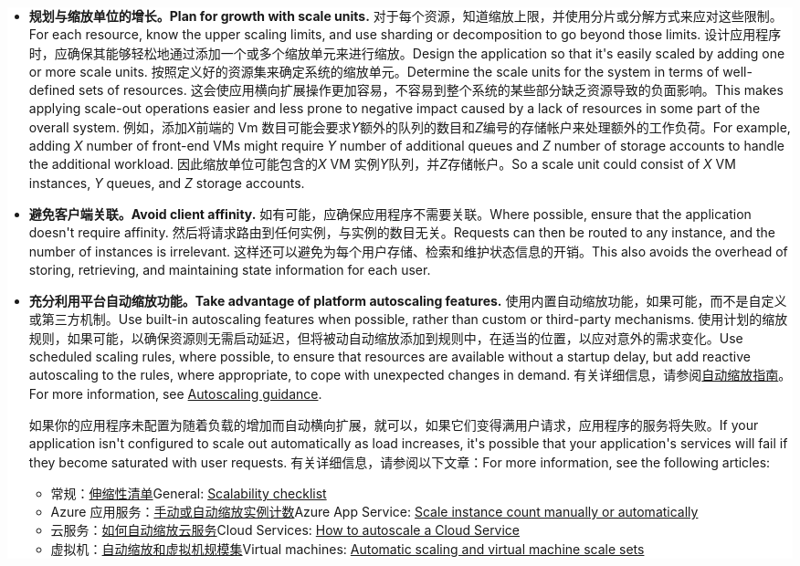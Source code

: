 - <span data-ttu-id="0a8c4-226">**规划与缩放单位的增长。**</span><span class="sxs-lookup"><span data-stu-id="0a8c4-226">**Plan for growth with scale units.**</span></span> <span data-ttu-id="0a8c4-227">对于每个资源，知道缩放上限，并使用分片或分解方式来应对这些限制。</span><span class="sxs-lookup"><span data-stu-id="0a8c4-227">For each resource, know the upper scaling limits, and use sharding or decomposition to go beyond those limits.</span></span> <span data-ttu-id="0a8c4-228">设计应用程序时，应确保其能够轻松地通过添加一个或多个缩放单元来进行缩放。</span><span class="sxs-lookup"><span data-stu-id="0a8c4-228">Design the application so that it's easily scaled by adding one or more scale units.</span></span> <span data-ttu-id="0a8c4-229">按照定义好的资源集来确定系统的缩放单元。</span><span class="sxs-lookup"><span data-stu-id="0a8c4-229">Determine the scale units for the system in terms of well-defined sets of resources.</span></span> <span data-ttu-id="0a8c4-230">这会使应用横向扩展操作更加容易，不容易到整个系统的某些部分缺乏资源导致的负面影响。</span><span class="sxs-lookup"><span data-stu-id="0a8c4-230">This makes applying scale-out operations easier and less prone to negative impact caused by a lack of resources in some part of the overall system.</span></span> <span data-ttu-id="0a8c4-231">例如，添加*X*前端的 Vm 数目可能会要求*Y*额外的队列的数目和*Z*编号的存储帐户来处理额外的工作负荷。</span><span class="sxs-lookup"><span data-stu-id="0a8c4-231">For example, adding *X* number of front-end VMs might require *Y* number of additional queues and *Z* number of storage accounts to handle the additional workload.</span></span> <span data-ttu-id="0a8c4-232">因此缩放单位可能包含的*X* VM 实例*Y*队列，并*Z*存储帐户。</span><span class="sxs-lookup"><span data-stu-id="0a8c4-232">So a scale unit could consist of *X* VM instances, *Y* queues, and *Z* storage accounts.</span></span>
- <span data-ttu-id="0a8c4-233">**避免客户端关联。**</span><span class="sxs-lookup"><span data-stu-id="0a8c4-233">**Avoid client affinity.**</span></span> <span data-ttu-id="0a8c4-234">如有可能，应确保应用程序不需要关联。</span><span class="sxs-lookup"><span data-stu-id="0a8c4-234">Where possible, ensure that the application doesn't require affinity.</span></span> <span data-ttu-id="0a8c4-235">然后将请求路由到任何实例，与实例的数目无关。</span><span class="sxs-lookup"><span data-stu-id="0a8c4-235">Requests can then be routed to any instance, and the number of instances is irrelevant.</span></span> <span data-ttu-id="0a8c4-236">这样还可以避免为每个用户存储、检索和维护状态信息的开销。</span><span class="sxs-lookup"><span data-stu-id="0a8c4-236">This also avoids the overhead of storing, retrieving, and maintaining state information for each user.</span></span>
- <span data-ttu-id="0a8c4-237">**充分利用平台自动缩放功能。**</span><span class="sxs-lookup"><span data-stu-id="0a8c4-237">**Take advantage of platform autoscaling features.**</span></span> <span data-ttu-id="0a8c4-238">使用内置自动缩放功能，如果可能，而不是自定义或第三方机制。</span><span class="sxs-lookup"><span data-stu-id="0a8c4-238">Use built-in autoscaling features when possible, rather than custom or third-party mechanisms.</span></span> <span data-ttu-id="0a8c4-239">使用计划的缩放规则，如果可能，以确保资源则无需启动延迟，但将被动自动缩放添加到规则中，在适当的位置，以应对意外的需求变化。</span><span class="sxs-lookup"><span data-stu-id="0a8c4-239">Use scheduled scaling rules, where possible, to ensure that resources are available without a startup delay, but add reactive autoscaling to the rules, where appropriate, to cope with unexpected changes in demand.</span></span> <span data-ttu-id="0a8c4-240">有关详细信息，请参阅[自动缩放指南](../best-practices/auto-scaling.md)。</span><span class="sxs-lookup"><span data-stu-id="0a8c4-240">For more information, see [Autoscaling guidance](../best-practices/auto-scaling.md).</span></span>  

  <span data-ttu-id="0a8c4-241">如果你的应用程序未配置为随着负载的增加而自动横向扩展，就可以，如果它们变得满用户请求，应用程序的服务将失败。</span><span class="sxs-lookup"><span data-stu-id="0a8c4-241">If your application isn't configured to scale out automatically as load increases, it's possible that your application's services will fail if they become saturated with user requests.</span></span> <span data-ttu-id="0a8c4-242">有关详细信息，请参阅以下文章：</span><span class="sxs-lookup"><span data-stu-id="0a8c4-242">For more information, see the following articles:</span></span>

  - <span data-ttu-id="0a8c4-243">常规：[伸缩性清单](../checklist/scalability.md)</span><span class="sxs-lookup"><span data-stu-id="0a8c4-243">General: [Scalability checklist](../checklist/scalability.md)</span></span>
  - <span data-ttu-id="0a8c4-244">Azure 应用服务：[手动或自动缩放实例计数](/azure/monitoring-and-diagnostics/insights-how-to-scale/)</span><span class="sxs-lookup"><span data-stu-id="0a8c4-244">Azure App Service: [Scale instance count manually or automatically](/azure/monitoring-and-diagnostics/insights-how-to-scale/)</span></span>
  - <span data-ttu-id="0a8c4-245">云服务：[如何自动缩放云服务](/azure/cloud-services/cloud-services-how-to-scale/)</span><span class="sxs-lookup"><span data-stu-id="0a8c4-245">Cloud Services: [How to autoscale a Cloud Service](/azure/cloud-services/cloud-services-how-to-scale/)</span></span>
  - <span data-ttu-id="0a8c4-246">虚拟机：[自动缩放和虚拟机规模集](/azure/virtual-machine-scale-sets/virtual-machine-scale-sets-autoscale-overview/)</span><span class="sxs-lookup"><span data-stu-id="0a8c4-246">Virtual machines: [Automatic scaling and virtual machine scale sets](/azure/virtual-machine-scale-sets/virtual-machine-scale-sets-autoscale-overview/)</span></span>
